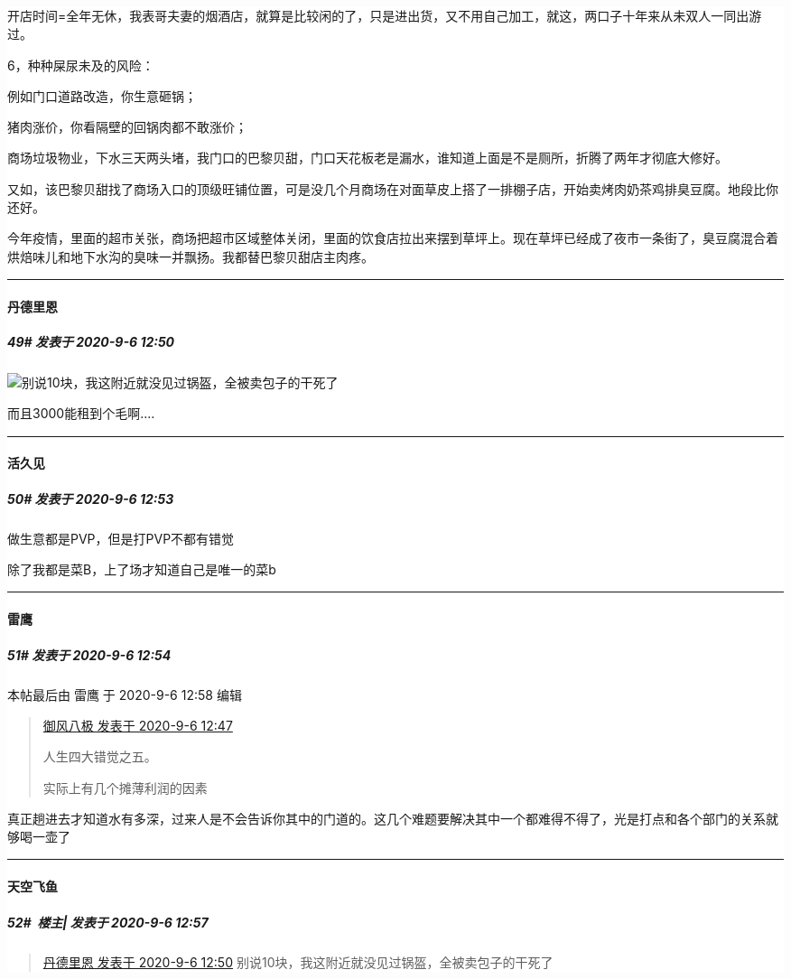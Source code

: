 开店时间=全年无休，我表哥夫妻的烟酒店，就算是比较闲的了，只是进出货，又不用自己加工，就这，两口子十年来从未双人一同出游过。

6，种种屎尿未及的风险：

例如门口道路改造，你生意砸锅；

猪肉涨价，你看隔壁的回锅肉都不敢涨价；

商场垃圾物业，下水三天两头堵，我门口的巴黎贝甜，门口天花板老是漏水，谁知道上面是不是厕所，折腾了两年才彻底大修好。

又如，该巴黎贝甜找了商场入口的顶级旺铺位置，可是没几个月商场在对面草皮上搭了一排棚子店，开始卖烤肉奶茶鸡排臭豆腐。地段比你还好。

今年疫情，里面的超市关张，商场把超市区域整体关闭，里面的饮食店拉出来摆到草坪上。现在草坪已经成了夜市一条街了，臭豆腐混合着烘焙味儿和地下水沟的臭味一并飘扬。我都替巴黎贝甜店主肉疼。


-----

####  丹德里恩  
##### 49#       发表于 2020-9-6 12:50


<img src="https://static.saraba1st.com/image/smiley/face2017/130.png" referrerpolicy="no-referrer">别说10块，我这附近就没见过锅盔，全被卖包子的干死了

而且3000能租到个毛啊....


-----

####  活久见  
##### 50#       发表于 2020-9-6 12:53


做生意都是PVP，但是打PVP不都有错觉

除了我都是菜B，上了场才知道自己是唯一的菜b


-----

####  雷鹰  
##### 51#       发表于 2020-9-6 12:54


 本帖最后由 雷鹰 于 2020-9-6 12:58 编辑 
<blockquote><a href="httphttps://bbs.saraba1st.com/2b/forum.php?mod=redirect&amp;goto=findpost&amp;pid=48655486&amp;ptid=1958430" target="_blank">御风八极 发表于 2020-9-6 12:47</a>

人生四大错觉之五。

实际上有几个摊薄利润的因素</blockquote>
真正趟进去才知道水有多深，过来人是不会告诉你其中的门道的。这几个难题要解决其中一个都难得不得了，光是打点和各个部门的关系就够喝一壶了


-----

####  天空飞鱼  
##### 52#         楼主| 发表于 2020-9-6 12:57


<blockquote><a href="httphttps://bbs.saraba1st.com/2b/forum.php?mod=redirect&amp;goto=findpost&amp;pid=48655504&amp;ptid=1958430" target="_blank">丹德里恩 发表于 2020-9-6 12:50</a>
别说10块，我这附近就没见过锅盔，全被卖包子的干死了
